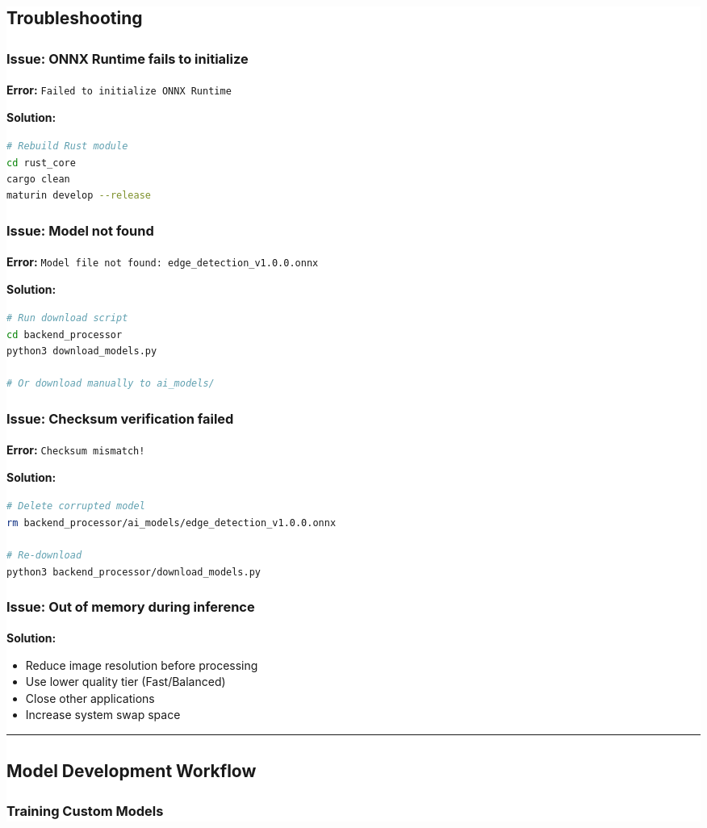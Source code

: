 ## Troubleshooting

### Issue: ONNX Runtime fails to initialize

**Error:** `Failed to initialize ONNX Runtime`

**Solution:**
```bash
# Rebuild Rust module
cd rust_core
cargo clean
maturin develop --release
```

### Issue: Model not found

**Error:** `Model file not found: edge_detection_v1.0.0.onnx`

**Solution:**
```bash
# Run download script
cd backend_processor
python3 download_models.py

# Or download manually to ai_models/
```

### Issue: Checksum verification failed

**Error:** `Checksum mismatch!`

**Solution:**
```bash
# Delete corrupted model
rm backend_processor/ai_models/edge_detection_v1.0.0.onnx

# Re-download
python3 backend_processor/download_models.py
```

### Issue: Out of memory during inference

**Solution:**
- Reduce image resolution before processing
- Use lower quality tier (Fast/Balanced)
- Close other applications
- Increase system swap space

---

## Model Development Workflow

### Training Custom Models
